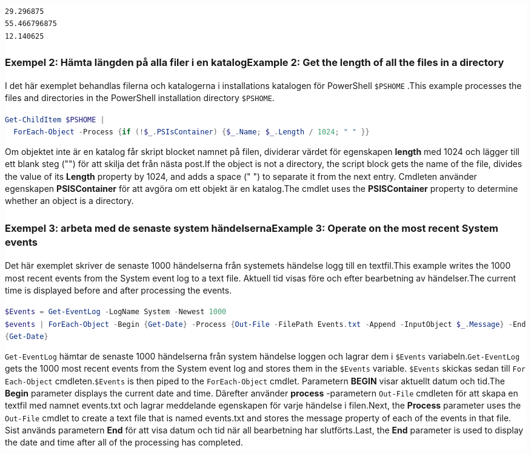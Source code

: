 ```Output
29.296875
55.466796875
12.140625
```

### <span data-ttu-id="7e9bd-150">Exempel 2: Hämta längden på alla filer i en katalog</span><span class="sxs-lookup"><span data-stu-id="7e9bd-150">Example 2: Get the length of all the files in a directory</span></span>

<span data-ttu-id="7e9bd-151">I det här exemplet behandlas filerna och katalogerna i installations katalogen för PowerShell `$PSHOME` .</span><span class="sxs-lookup"><span data-stu-id="7e9bd-151">This example processes the files and directories in the PowerShell installation directory `$PSHOME`.</span></span>

```powershell
Get-ChildItem $PSHOME |
  ForEach-Object -Process {if (!$_.PSIsContainer) {$_.Name; $_.Length / 1024; " " }}
```

<span data-ttu-id="7e9bd-152">Om objektet inte är en katalog får skript blocket namnet på filen, dividerar värdet för egenskapen **length** med 1024 och lägger till ett blank steg ("") för att skilja det från nästa post.</span><span class="sxs-lookup"><span data-stu-id="7e9bd-152">If the object is not a directory, the script block gets the name of the file, divides the value of its **Length** property by 1024, and adds a space (" ") to separate it from the next entry.</span></span> <span data-ttu-id="7e9bd-153">Cmdleten använder egenskapen **PSISContainer** för att avgöra om ett objekt är en katalog.</span><span class="sxs-lookup"><span data-stu-id="7e9bd-153">The cmdlet uses the **PSISContainer** property to determine whether an object is a directory.</span></span>

### <span data-ttu-id="7e9bd-154">Exempel 3: arbeta med de senaste system händelserna</span><span class="sxs-lookup"><span data-stu-id="7e9bd-154">Example 3: Operate on the most recent System events</span></span>

<span data-ttu-id="7e9bd-155">Det här exemplet skriver de senaste 1000 händelserna från systemets händelse logg till en textfil.</span><span class="sxs-lookup"><span data-stu-id="7e9bd-155">This example writes the 1000 most recent events from the System event log to a text file.</span></span> <span data-ttu-id="7e9bd-156">Aktuell tid visas före och efter bearbetning av händelser.</span><span class="sxs-lookup"><span data-stu-id="7e9bd-156">The current time is displayed before and after processing the events.</span></span>

```powershell
$Events = Get-EventLog -LogName System -Newest 1000
$events | ForEach-Object -Begin {Get-Date} -Process {Out-File -FilePath Events.txt -Append -InputObject $_.Message} -End {Get-Date}
```

<span data-ttu-id="7e9bd-157">`Get-EventLog` hämtar de senaste 1000 händelserna från system händelse loggen och lagrar dem i `$Events` variabeln.</span><span class="sxs-lookup"><span data-stu-id="7e9bd-157">`Get-EventLog` gets the 1000 most recent events from the System event log and stores them in the `$Events` variable.</span></span> <span data-ttu-id="7e9bd-158">`$Events` skickas sedan till `ForEach-Object` cmdleten.</span><span class="sxs-lookup"><span data-stu-id="7e9bd-158">`$Events` is then piped to the `ForEach-Object` cmdlet.</span></span> <span data-ttu-id="7e9bd-159">Parametern **BEGIN** visar aktuellt datum och tid.</span><span class="sxs-lookup"><span data-stu-id="7e9bd-159">The **Begin** parameter displays the current date and time.</span></span> <span data-ttu-id="7e9bd-160">Därefter använder **process** -parametern `Out-File` cmdleten för att skapa en textfil med namnet events.txt och lagrar meddelande egenskapen för varje händelse i filen.</span><span class="sxs-lookup"><span data-stu-id="7e9bd-160">Next, the **Process** parameter uses the `Out-File` cmdlet to create a text file that is named events.txt and stores the message property of each of the events in that file.</span></span> <span data-ttu-id="7e9bd-161">Sist används parametern **End** för att visa datum och tid när all bearbetning har slutförts.</span><span class="sxs-lookup"><span data-stu-id="7e9bd-161">Last, the **End** parameter is used to display the date and time after all of the processing has completed.</span></span>
